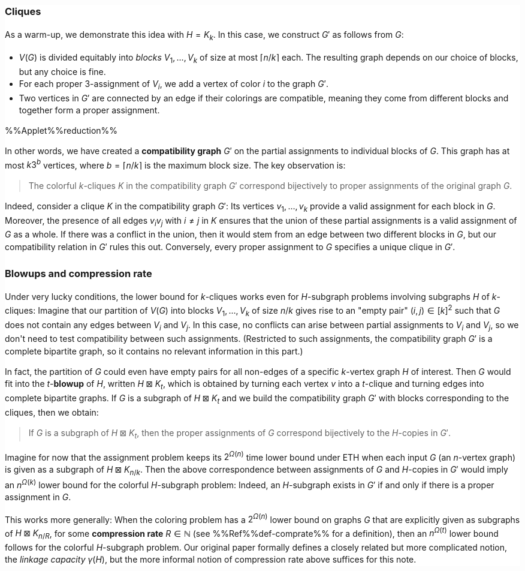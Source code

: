 
### Cliques

As a warm-up, we demonstrate this idea with $H=K_k$. In this case, we construct $G'$ as follows from $G$: 
- $V(G)$ is divided equitably into *blocks* $V_1, \ldots, V_k$ of size at most $\lceil n/k\rceil$ each. The resulting graph depends on our choice of blocks, but any choice is fine.
- For each proper $3$-assignment of $V_i$, we add a vertex of color $i$ to the graph $G'$.
- Two vertices in $G'$ are connected by an edge if their colorings are compatible, meaning they come from different blocks and together form a proper assignment.

%%Applet%%reduction%%

In other words, we have created a **compatibility graph** $G'$ on the partial assignments to individual blocks of $G$. This graph has at most  $k 3^b$ vertices, where $b = \lceil n/k \rceil$ is the maximum block size. The key observation is:

> The colorful $k$-cliques $K$ in the compatibility graph $G'$ correspond bijectively to proper assignments of the original graph $G$. 

Indeed, consider a clique $K$ in the compatibility graph $G'$: Its vertices $v_1,\ldots,v_k$ provide a valid assignment for each block in $G$. Moreover, the presence of all edges $v_iv_j$ with $i \neq j$ in $K$ ensures that the union of these partial assignments is a valid assignment of $G$ as a whole. If there was a conflict in the union, then it would stem from an edge between two different blocks in $G$, but our compatibility relation in $G'$ rules this out. Conversely, every proper assignment to $G$ specifies a unique clique in $G'$.

### Blowups and compression rate

Under very lucky conditions, the lower bound for $k$-cliques works even for $H$-subgraph problems involving subgraphs $H$ of $k$-cliques: Imagine that our partition of $V(G)$ into blocks $V_1,\ldots,V_k$ of size $n/k$ gives rise to an "empty pair" $(i,j) \in [k]^2$ such that $G$ does not contain any edges between $V_i$ and $V_j$. In this case, no conflicts can arise between partial assignments to $V_i$ and $V_j$, so we don't need to test compatibility between such assignments. (Restricted to such assignments, the compatibility graph $G'$ is a complete bipartite graph, so it contains no relevant information in this part.)

In fact, the partition of $G$ could even have empty pairs for all non-edges of a specific $k$-vertex graph $H$ of interest. Then $G$ would fit into the $t$-**blowup** of $H$, written $H \boxtimes K_t$, which is obtained by turning each vertex $v$ into a $t$-clique and turning edges into complete bipartite graphs. If $G$ is a subgraph of $H \boxtimes K_t$  and we build the compatibility graph $G'$ with blocks corresponding to the cliques, then we obtain:

> If $G$ is a subgraph of $H \boxtimes K_t$, then the proper assignments of $G$ correspond bijectively to the $H$-copies in $G'$. 

Imagine for now that the assignment problem keeps its $2^{\Omega(n)}$ time lower bound under ETH when each input $G$ (an $n$-vertex graph) is given as a subgraph of $H \boxtimes K_{n/k}$. Then the above correspondence between assignments of $G$ and $H$-copies in $G'$ would imply an $n^{\Omega(k)}$ lower bound for the colorful $H$-subgraph problem: Indeed, an $H$-subgraph exists in $G'$ if and only if there is a proper assignment in $G$.

This works more generally: When the coloring problem has a $2^{\Omega(n)}$ lower bound on graphs $G$ that are explicitly given as subgraphs of $H \boxtimes K_{n/R}$, for some **compression rate** $R \in \mathbb N$ (see %%Ref%%def-comprate%% for a definition), then an $n^{\Omega(t)}$ lower bound follows for the colorful $H$-subgraph problem. Our original paper formally defines a closely related but more complicated notion, the *linkage capacity* $\gamma(H)$, but the more informal notion of compression rate above suffices for this note.
